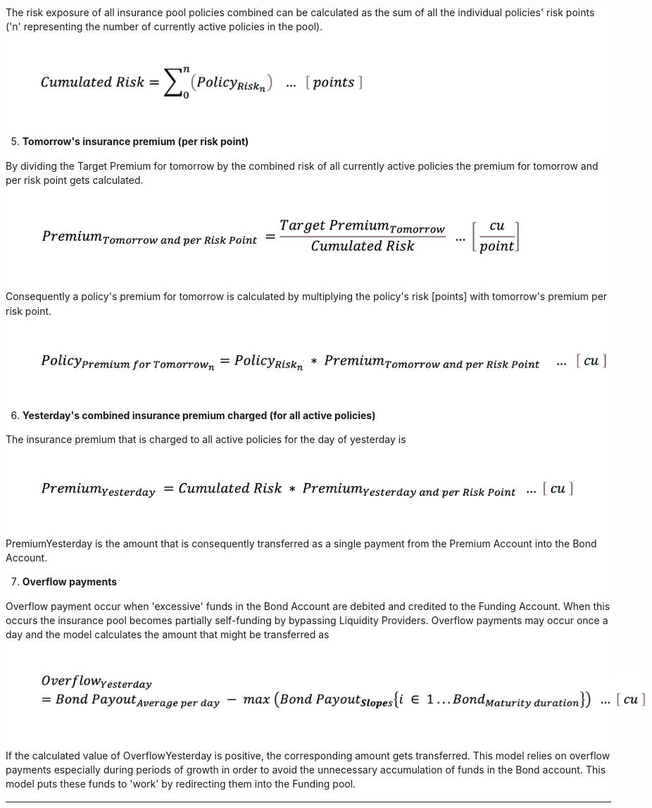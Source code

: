 The risk exposure of all insurance pool policies combined can be calculated as the sum of all the individual policies' risk points ('n' representing the number of currently active policies in the pool).

<img src="https://github.com/HonestInsurance/Resources/blob/master/research/formulas/ch5-img5.png?raw=true" width="457" style="padding:30px; padding-left:50px">

5. **Tomorrow's insurance premium (per risk point)**

By dividing the Target Premium for tomorrow by the combined risk of all currently active policies the premium for tomorrow and per risk point gets calculated.

<img src="https://github.com/HonestInsurance/Resources/blob/master/research/formulas/ch5-img6.png?raw=true" width="680" style="padding:30px; padding-left:50px">

Consequently a policy's premium for tomorrow is calculated by multiplying the policy's risk [points] with tomorrow's premium per risk point.

<img src="https://github.com/HonestInsurance/Resources/blob/master/research/formulas/ch5-img7.png?raw=true" width="805" style="padding:30px; padding-left:50px">

6. **Yesterday's combined insurance premium charged (for all active policies)**

The insurance premium that is charged to all active policies for the day of yesterday is

<img src="https://github.com/HonestInsurance/Resources/blob/master/research/formulas/ch5-img8.png?raw=true" width="757" style="padding:30px; padding-left:50px">

PremiumYesterday is the amount that is consequently transferred as a single payment from the Premium Account into the Bond Account.

7. **Overflow payments**

Overflow payment occur when 'excessive' funds in the Bond Account are debited and credited to the Funding Account. When this occurs the insurance pool becomes partially self-funding by bypassing Liquidity Providers. Overflow payments may occur once a day and the model calculates the amount that might be transferred as

<img src="https://github.com/HonestInsurance/Resources/blob/master/research/formulas/ch5-img9.png?raw=true" width="900" style="padding:30px; padding-left:50px">

If the calculated value of OverflowYesterday is positive, the corresponding amount gets transferred. This model relies on overflow payments especially during periods of growth in order to avoid the unnecessary accumulation of funds in the Bond account. This model puts these funds to 'work' by redirecting them into the Funding pool.

---